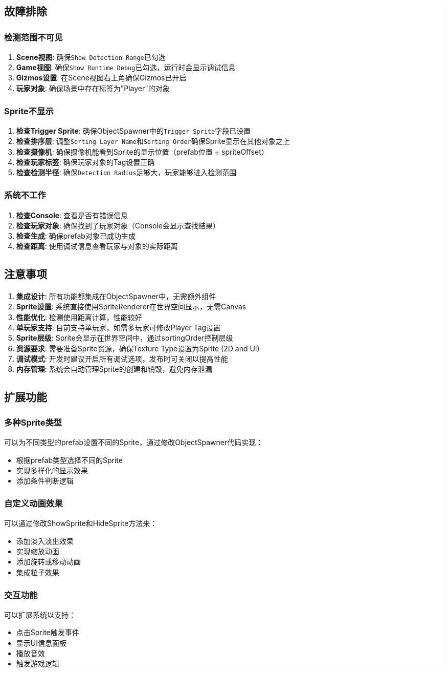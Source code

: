 ## 故障排除

### 检测范围不可见
1. **Scene视图**: 确保`Show Detection Range`已勾选
2. **Game视图**: 确保`Show Runtime Debug`已勾选，运行时会显示调试信息
3. **Gizmos设置**: 在Scene视图右上角确保Gizmos已开启
4. **玩家对象**: 确保场景中存在标签为"Player"的对象

### Sprite不显示
1. **检查Trigger Sprite**: 确保ObjectSpawner中的`Trigger Sprite`字段已设置
2. **检查排序层**: 调整`Sorting Layer Name`和`Sorting Order`确保Sprite显示在其他对象之上
3. **检查摄像机**: 确保摄像机能看到Sprite的显示位置（prefab位置 + spriteOffset）
4. **检查玩家标签**: 确保玩家对象的Tag设置正确
5. **检查检测半径**: 确保`Detection Radius`足够大，玩家能够进入检测范围

### 系统不工作
1. **检查Console**: 查看是否有错误信息
2. **检查玩家对象**: 确保找到了玩家对象（Console会显示查找结果）
3. **检查生成**: 确保prefab对象已成功生成
4. **检查距离**: 使用调试信息查看玩家与对象的实际距离

## 注意事项

1. **集成设计**: 所有功能都集成在ObjectSpawner中，无需额外组件
2. **Sprite设置**: 系统直接使用SpriteRenderer在世界空间显示，无需Canvas
3. **性能优化**: 检测使用距离计算，性能较好
4. **单玩家支持**: 目前支持单玩家，如需多玩家可修改Player Tag设置
5. **Sprite层级**: Sprite会显示在世界空间中，通过sortingOrder控制层级
6. **资源要求**: 需要准备Sprite资源，确保Texture Type设置为Sprite (2D and UI)
7. **调试模式**: 开发时建议开启所有调试选项，发布时可关闭以提高性能
8. **内存管理**: 系统会自动管理Sprite的创建和销毁，避免内存泄漏

## 扩展功能

### 多种Sprite类型
可以为不同类型的prefab设置不同的Sprite，通过修改ObjectSpawner代码实现：
- 根据prefab类型选择不同的Sprite
- 实现多样化的显示效果
- 添加条件判断逻辑

### 自定义动画效果
可以通过修改ShowSprite和HideSprite方法来：
- 添加淡入淡出效果
- 实现缩放动画
- 添加旋转或移动动画
- 集成粒子效果

### 交互功能
可以扩展系统以支持：
- 点击Sprite触发事件
- 显示UI信息面板
- 播放音效
- 触发游戏逻辑
